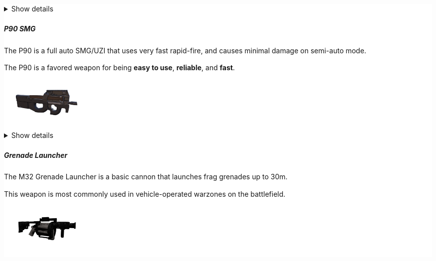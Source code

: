 <details><summary>Show details</summary></details>

##### P90 SMG
The P90 is a full auto SMG/UZI that uses very fast rapid-fire, and causes minimal damage on semi-auto mode.

The P90 is a favored weapon for being __easy to use__, __reliable__, and __fast__.

<img src="images/guns/P90_SMG.png" width="20%">

<details><summary>Show details</summary></details>

##### Grenade Launcher
The M32 Grenade Launcher is a basic cannon that launches frag grenades up to 30m.

This weapon is most commonly used in vehicle-operated warzones on the battlefield.

<img src="images/guns/Grenade_Launcher.png" width="20%">
